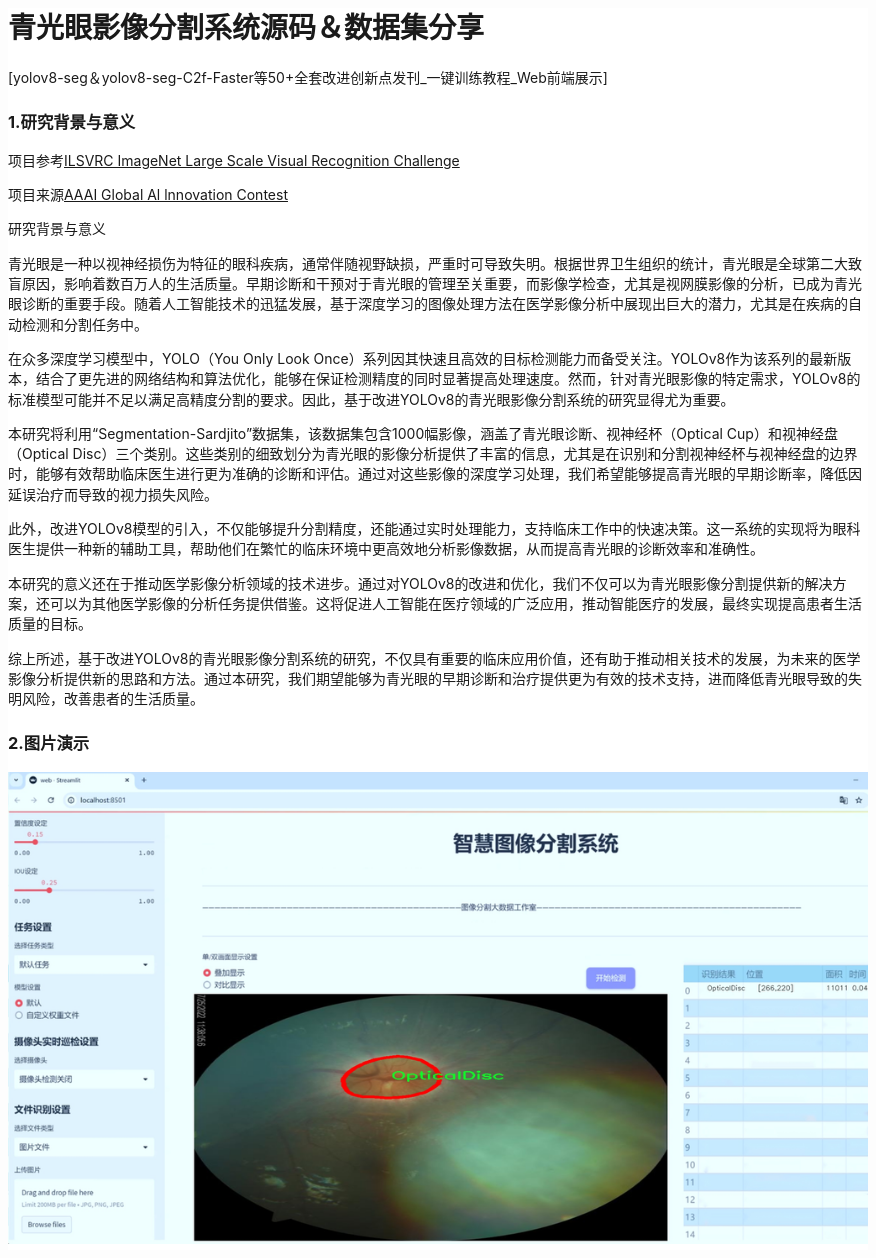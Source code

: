 # 青光眼影像分割系统源码＆数据集分享
 [yolov8-seg＆yolov8-seg-C2f-Faster等50+全套改进创新点发刊_一键训练教程_Web前端展示]

### 1.研究背景与意义

项目参考[ILSVRC ImageNet Large Scale Visual Recognition Challenge](https://gitee.com/YOLOv8_YOLOv11_Segmentation_Studio/projects)

项目来源[AAAI Global Al lnnovation Contest](https://kdocs.cn/l/cszuIiCKVNis)

研究背景与意义

青光眼是一种以视神经损伤为特征的眼科疾病，通常伴随视野缺损，严重时可导致失明。根据世界卫生组织的统计，青光眼是全球第二大致盲原因，影响着数百万人的生活质量。早期诊断和干预对于青光眼的管理至关重要，而影像学检查，尤其是视网膜影像的分析，已成为青光眼诊断的重要手段。随着人工智能技术的迅猛发展，基于深度学习的图像处理方法在医学影像分析中展现出巨大的潜力，尤其是在疾病的自动检测和分割任务中。

在众多深度学习模型中，YOLO（You Only Look Once）系列因其快速且高效的目标检测能力而备受关注。YOLOv8作为该系列的最新版本，结合了更先进的网络结构和算法优化，能够在保证检测精度的同时显著提高处理速度。然而，针对青光眼影像的特定需求，YOLOv8的标准模型可能并不足以满足高精度分割的要求。因此，基于改进YOLOv8的青光眼影像分割系统的研究显得尤为重要。

本研究将利用“Segmentation-Sardjito”数据集，该数据集包含1000幅影像，涵盖了青光眼诊断、视神经杯（Optical Cup）和视神经盘（Optical Disc）三个类别。这些类别的细致划分为青光眼的影像分析提供了丰富的信息，尤其是在识别和分割视神经杯与视神经盘的边界时，能够有效帮助临床医生进行更为准确的诊断和评估。通过对这些影像的深度学习处理，我们希望能够提高青光眼的早期诊断率，降低因延误治疗而导致的视力损失风险。

此外，改进YOLOv8模型的引入，不仅能够提升分割精度，还能通过实时处理能力，支持临床工作中的快速决策。这一系统的实现将为眼科医生提供一种新的辅助工具，帮助他们在繁忙的临床环境中更高效地分析影像数据，从而提高青光眼的诊断效率和准确性。

本研究的意义还在于推动医学影像分析领域的技术进步。通过对YOLOv8的改进和优化，我们不仅可以为青光眼影像分割提供新的解决方案，还可以为其他医学影像的分析任务提供借鉴。这将促进人工智能在医疗领域的广泛应用，推动智能医疗的发展，最终实现提高患者生活质量的目标。

综上所述，基于改进YOLOv8的青光眼影像分割系统的研究，不仅具有重要的临床应用价值，还有助于推动相关技术的发展，为未来的医学影像分析提供新的思路和方法。通过本研究，我们期望能够为青光眼的早期诊断和治疗提供更为有效的技术支持，进而降低青光眼导致的失明风险，改善患者的生活质量。

### 2.图片演示

![1.png](1.png)
